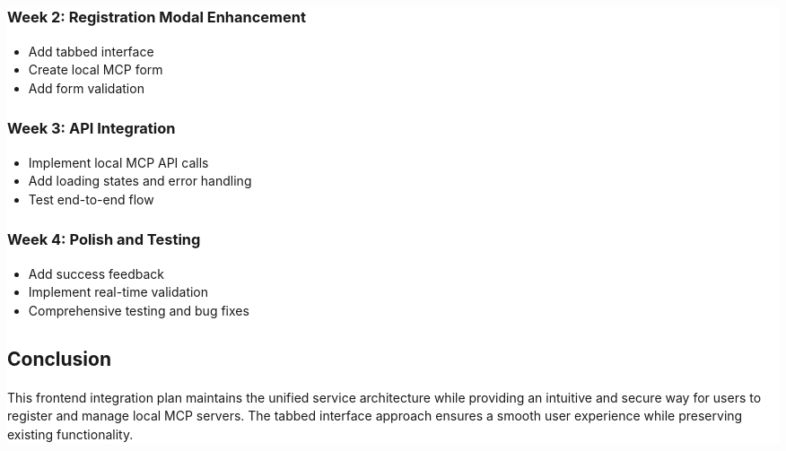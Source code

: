 ### **Week 2**: Registration Modal Enhancement
- Add tabbed interface
- Create local MCP form
- Add form validation

### **Week 3**: API Integration
- Implement local MCP API calls
- Add loading states and error handling
- Test end-to-end flow

### **Week 4**: Polish and Testing
- Add success feedback
- Implement real-time validation
- Comprehensive testing and bug fixes

## Conclusion

This frontend integration plan maintains the unified service architecture while providing an intuitive and secure way for users to register and manage local MCP servers. The tabbed interface approach ensures a smooth user experience while preserving existing functionality.
